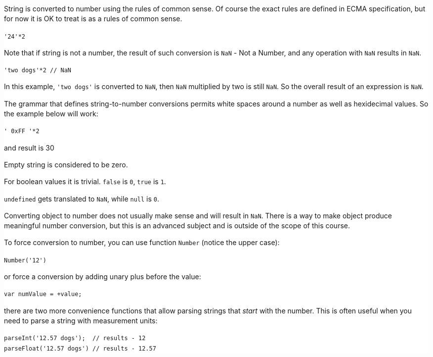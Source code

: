 String is converted to number using the rules of common sense. 
Of course the exact rules are defined in ECMA specification, 
but for now it is OK to treat is as a rules of common sense.

```
'24'*2
```

Note that if string is not a number, the result of such conversion 
is `NaN` - Not a Number, and any operation with `NaN` 
results in `NaN`.

```
'two dogs'*2 // NaN
```

In this example, `'two dogs'` is converted to `NaN`, then `NaN`
 multiplied by two is still `NaN`. So the overall result of an 
 expression is `NaN`.

The grammar that defines string-to-number conversions permits 
white spaces around a number as well as hexidecimal values. 
So the example below will work:

```
' 0xFF '*2 
```

and result is 30

Empty string is considered to be zero.

For boolean values it is trivial. `false` is `0`, `true` is `1`.

`undefined` gets translated to `NaN`, while `null` is `0`.

Converting object to number does not usually make sense and will result in `NaN`. There is a way to make object produce meaningful number 
conversion, but this is an advanced subject and is outside of the scope
of this course. 

To force conversion to number, you can use function `Number` (notice the upper case):

```
Number('12')
```

or force a conversion by adding unary plus before the value:

```
var numValue = +value;
```

there are two more convenience functions that allow parsing strings 
that _start_ with the number. This is often useful when you need to 
parse a string with measurement units:

```
parseInt('12.57 dogs');	 // results - 12
parseFloat('12.57 dogs') // results - 12.57
```
